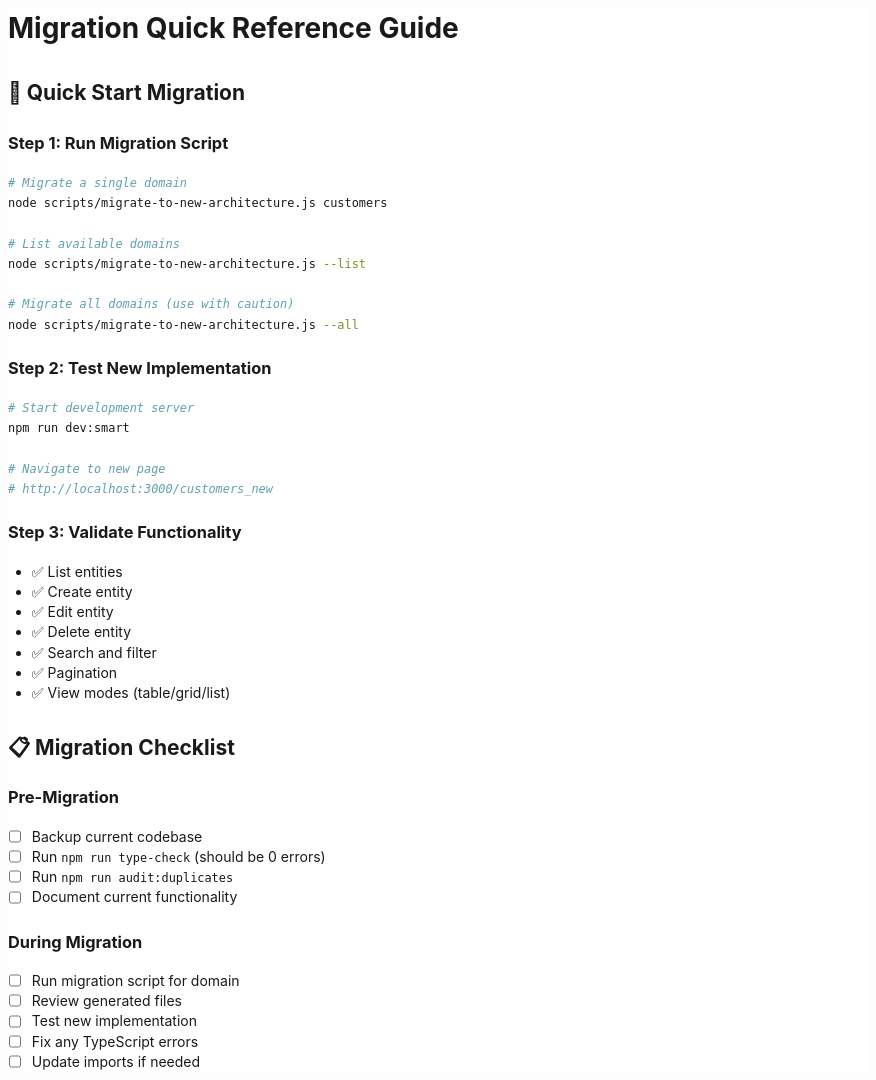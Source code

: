 # Migration Quick Reference Guide

## 🚀 **Quick Start Migration**

### **Step 1: Run Migration Script**

```bash
# Migrate a single domain
node scripts/migrate-to-new-architecture.js customers

# List available domains
node scripts/migrate-to-new-architecture.js --list

# Migrate all domains (use with caution)
node scripts/migrate-to-new-architecture.js --all
```

### **Step 2: Test New Implementation**

```bash
# Start development server
npm run dev:smart

# Navigate to new page
# http://localhost:3000/customers_new
```

### **Step 3: Validate Functionality**

- ✅ List entities
- ✅ Create entity
- ✅ Edit entity
- ✅ Delete entity
- ✅ Search and filter
- ✅ Pagination
- ✅ View modes (table/grid/list)

## 📋 **Migration Checklist**

### **Pre-Migration**

- [ ] Backup current codebase
- [ ] Run `npm run type-check` (should be 0 errors)
- [ ] Run `npm run audit:duplicates`
- [ ] Document current functionality

### **During Migration**

- [ ] Run migration script for domain
- [ ] Review generated files
- [ ] Test new implementation
- [ ] Fix any TypeScript errors
- [ ] Update imports if needed
